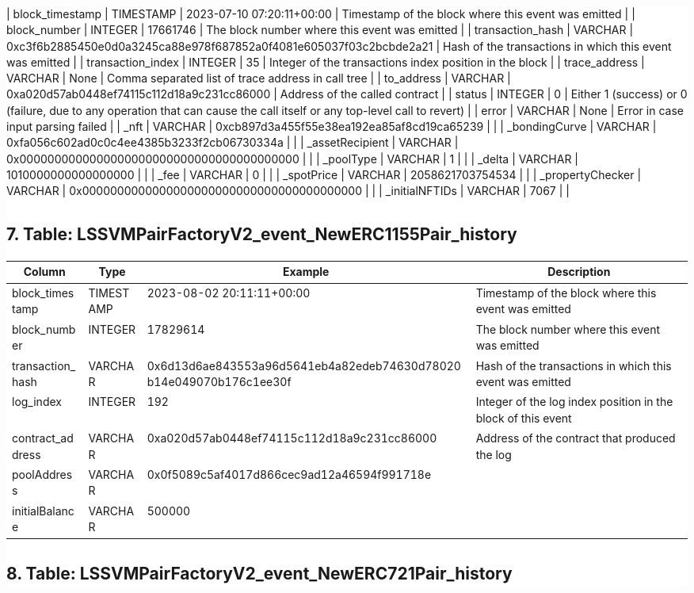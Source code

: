 | block\_timestamp   | TIMESTAMP | 2023-07-10 07:20:11+00:00                                          | Timestamp of the block where this event was emitted                                                                    |
| block\_number      | INTEGER   | 17661746                                                           | The block number where this event was emitted                                                                          |
| transaction\_hash  | VARCHAR   | 0xc3f6b2885450e0d0a3245ca88e978f687852a0f4081e605037f03c2bcbde2a21 | Hash of the transactions in which this event was emitted                                                               |
| transaction\_index | INTEGER   | 35                                                                 | Integer of the transactions index position in the block                                                                |
| trace\_address     | VARCHAR   | None                                                               | Comma separated list of trace address in call tree                                                                     |
| to\_address        | VARCHAR   | 0xa020d57ab0448ef74115c112d18a9c231cc86000                         | Address of the called contract                                                                                         |
| status             | INTEGER   | 0                                                                  | Either 1 (success) or 0 (failure, due to any operation that can cause the call itself or any top-level call to revert) |
| error              | VARCHAR   | None                                                               | Error in case input parsing failed                                                                                     |
| \_nft              | VARCHAR   | 0xcb897d3a455f55e38ea192ea85af8cd19ca65239                         |                                                                                                                        |
| \_bondingCurve     | VARCHAR   | 0xfa056c602ad0c0c4ee4385b3233f2cb06730334a                         |                                                                                                                        |
| \_assetRecipient   | VARCHAR   | 0x0000000000000000000000000000000000000000                         |                                                                                                                        |
| \_poolType         | VARCHAR   | 1                                                                  |                                                                                                                        |
| \_delta            | VARCHAR   | 1010000000000000000                                                |                                                                                                                        |
| \_fee              | VARCHAR   | 0                                                                  |                                                                                                                        |
| \_spotPrice        | VARCHAR   | 2058621703754534                                                   |                                                                                                                        |
| \_propertyChecker  | VARCHAR   | 0x0000000000000000000000000000000000000000                         |                                                                                                                        |
| \_initialNFTIDs    | VARCHAR   | 7067                                                               |                                                                                                                        |

## 7. Table: LSSVMPairFactoryV2\_event\_NewERC1155Pair\_history

| Column            | Type      | Example                                                            | Description                                                  |
| ----------------- | --------- | ------------------------------------------------------------------ | ------------------------------------------------------------ |
| block\_timestamp  | TIMESTAMP | 2023-08-02 20:11:11+00:00                                          | Timestamp of the block where this event was emitted          |
| block\_number     | INTEGER   | 17829614                                                           | The block number where this event was emitted                |
| transaction\_hash | VARCHAR   | 0x6d13d6ae843553a96d5641eb4a82edeb74630d78020b14e049070b176c1ee30f | Hash of the transactions in which this event was emitted     |
| log\_index        | INTEGER   | 192                                                                | Integer of the log index position in the block of this event |
| contract\_address | VARCHAR   | 0xa020d57ab0448ef74115c112d18a9c231cc86000                         | Address of the contract that produced the log                |
| poolAddress       | VARCHAR   | 0x0f5089c5af4017d866cec9ad12a46594f991718e                         |                                                              |
| initialBalance    | VARCHAR   | 500000                                                             |                                                              |

## 8. Table: LSSVMPairFactoryV2\_event\_NewERC721Pair\_history
